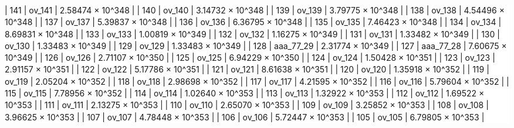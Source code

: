 | 141 | ov_141 | 2.58474 × 10^348 |
| 140 | ov_140 | 3.14732 × 10^348 |
| 139 | ov_139 | 3.79775 × 10^348 |
| 138 | ov_138 | 4.54496 × 10^348 |
| 137 | ov_137 | 5.39837 × 10^348 |
| 136 | ov_136 | 6.36795 × 10^348 |
| 135 | ov_135 | 7.46423 × 10^348 |
| 134 | ov_134 | 8.69831 × 10^348 |
| 133 | ov_133 | 1.00819 × 10^349 |
| 132 | ov_132 | 1.16275 × 10^349 |
| 131 | ov_131 | 1.33482 × 10^349 |
| 130 | ov_130 | 1.33483 × 10^349 |
| 129 | ov_129 | 1.33483 × 10^349 |
| 128 | aaa_77_29 | 2.31774 × 10^349 |
| 127 | aaa_77_28 | 7.60675 × 10^349 |
| 126 | ov_126 | 2.71107 × 10^350 |
| 125 | ov_125 | 6.94229 × 10^350 |
| 124 | ov_124 | 1.50428 × 10^351 |
| 123 | ov_123 | 2.91157 × 10^351 |
| 122 | ov_122 | 5.17786 × 10^351 |
| 121 | ov_121 | 8.61638 × 10^351 |
| 120 | ov_120 | 1.35918 × 10^352 |
| 119 | ov_119 | 2.05204 × 10^352 |
| 118 | ov_118 | 2.98698 × 10^352 |
| 117 | ov_117 | 4.21595 × 10^352 |
| 116 | ov_116 | 5.79604 × 10^352 |
| 115 | ov_115 | 7.78956 × 10^352 |
| 114 | ov_114 | 1.02640 × 10^353 |
| 113 | ov_113 | 1.32922 × 10^353 |
| 112 | ov_112 | 1.69522 × 10^353 |
| 111 | ov_111 | 2.13275 × 10^353 |
| 110 | ov_110 | 2.65070 × 10^353 |
| 109 | ov_109 | 3.25852 × 10^353 |
| 108 | ov_108 | 3.96625 × 10^353 |
| 107 | ov_107 | 4.78448 × 10^353 |
| 106 | ov_106 | 5.72447 × 10^353 |
| 105 | ov_105 | 6.79805 × 10^353 |